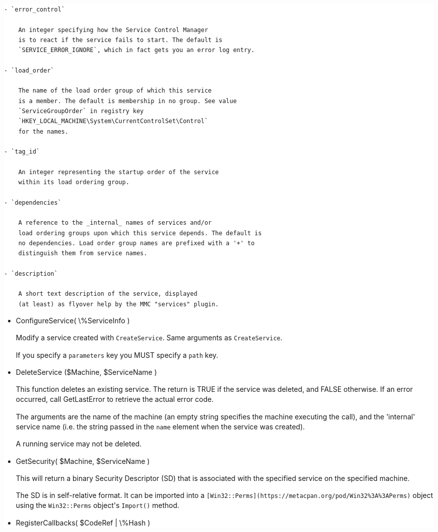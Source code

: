     - `error_control`

        An integer specifying how the Service Control Manager
        is to react if the service fails to start. The default is
        `SERVICE_ERROR_IGNORE`, which in fact gets you an error log entry.

    - `load_order`

        The name of the load order group of which this service
        is a member. The default is membership in no group. See value
        `ServiceGroupOrder` in registry key
        `HKEY_LOCAL_MACHINE\System\CurrentControlSet\Control`
        for the names.

    - `tag_id`

        An integer representing the startup order of the service
        within its load ordering group.

    - `dependencies`

        A reference to the _internal_ names of services and/or
        load ordering groups upon which this service depends. The default is
        no dependencies. Load order group names are prefixed with a '+' to
        distinguish them from service names.

    - `description`

        A short text description of the service, displayed
        (at least) as flyover help by the MMC "services" plugin.

- ConfigureService( \\%ServiceInfo )

    Modify a service created with `CreateService`. Same arguments as
    `CreateService`.

    If you specify a `parameters` key you MUST specify a `path` key.

- DeleteService ($Machine, $ServiceName )

    This function deletes an existing service. The return is TRUE if the
    service was deleted, and FALSE otherwise. If an error occurred, call
    GetLastError to retrieve the actual error code.

    The arguments are the name of the machine (an empty string specifies
    the machine executing the call), and the 'internal' service name (i.e.
    the string passed in the `name` element when the service was created).

    A running service may not be deleted.

- GetSecurity( $Machine, $ServiceName )

    This will return a binary Security Descriptor (SD) that is associated with the
    specified service on the specified machine.

    The SD is in self-relative format. It can be imported into a `[Win32::Perms](https://metacpan.org/pod/Win32%3A%3APerms)` object using
    the `Win32::Perms` object's `Import()` method.

- RegisterCallbacks( $CodeRef | \\%Hash )
